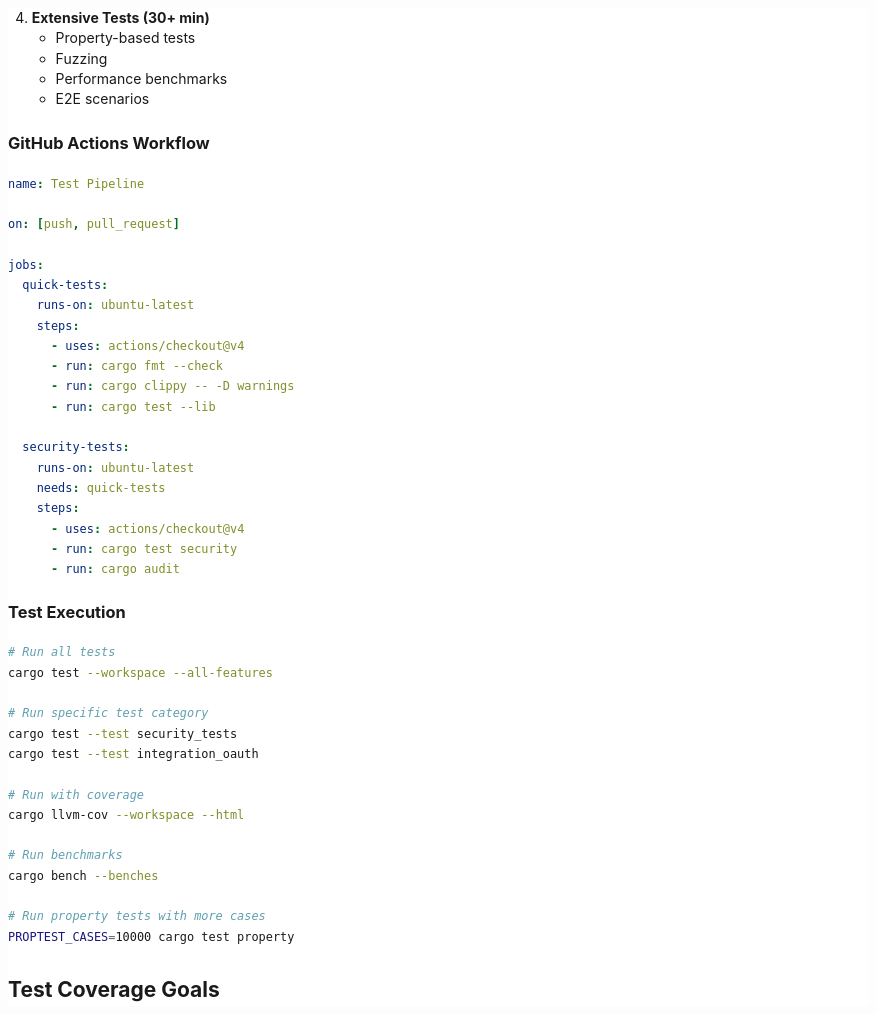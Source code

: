 4. **Extensive Tests (30+ min)**
   - Property-based tests
   - Fuzzing
   - Performance benchmarks
   - E2E scenarios

### GitHub Actions Workflow

```yaml
name: Test Pipeline

on: [push, pull_request]

jobs:
  quick-tests:
    runs-on: ubuntu-latest
    steps:
      - uses: actions/checkout@v4
      - run: cargo fmt --check
      - run: cargo clippy -- -D warnings
      - run: cargo test --lib

  security-tests:
    runs-on: ubuntu-latest
    needs: quick-tests
    steps:
      - uses: actions/checkout@v4
      - run: cargo test security
      - run: cargo audit
```

### Test Execution

```bash
# Run all tests
cargo test --workspace --all-features

# Run specific test category
cargo test --test security_tests
cargo test --test integration_oauth

# Run with coverage
cargo llvm-cov --workspace --html

# Run benchmarks
cargo bench --benches

# Run property tests with more cases
PROPTEST_CASES=10000 cargo test property
```

## Test Coverage Goals

